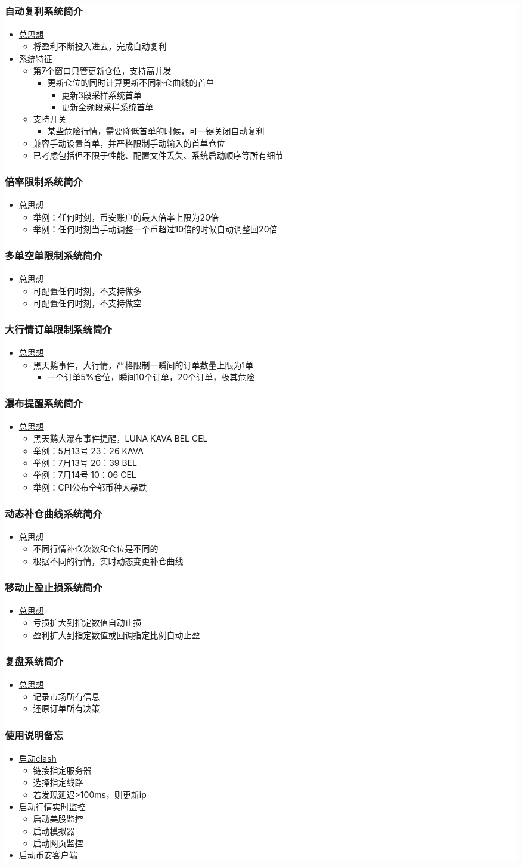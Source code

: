 ### 自动复利系统简介
- [总思想]()
  - 将盈利不断投入进去，完成自动复利
- [系统特征]()
  - 第7个窗口只管更新仓位，支持高并发
    - 更新仓位的同时计算更新不同补仓曲线的首单
      - 更新3段采样系统首单
      - 更新全频段采样系统首单
  - 支持开关
    - 某些危险行情，需要降低首单的时候，可一键关闭自动复利
  - 兼容手动设置首单，并严格限制手动输入的首单仓位
  - 已考虑包括但不限于性能、配置文件丢失、系统启动顺序等所有细节

### 倍率限制系统简介
- [总思想]()
  - 举例：任何时刻，币安账户的最大倍率上限为20倍
  - 举例：任何时刻当手动调整一个币超过10倍的时候自动调整回20倍
  
### 多单空单限制系统简介
- [总思想]()
  - 可配置任何时刻，不支持做多
  - 可配置任何时刻，不支持做空

### 大行情订单限制系统简介
- [总思想]()
  - 黑天鹅事件，大行情，严格限制一瞬间的订单数量上限为1单
    - 一个订单5%仓位，瞬间10个订单，20个订单，极其危险

### 瀑布提醒系统简介
- [总思想]()
  - 黑天鹅大瀑布事件提醒，LUNA KAVA BEL CEL 
  - 举例：5月13号 23：26 KAVA
  - 举例：7月13号 20：39 BEL 
  - 举例：7月14号 10：06 CEL
  - 举例：CPI公布全部币种大暴跌

### 动态补仓曲线系统简介
- [总思想]()
  - 不同行情补仓次数和仓位是不同的
  - 根据不同的行情，实时动态变更补仓曲线

### 移动止盈止损系统简介
- [总思想]()
  - 亏损扩大到指定数值自动止损
  - 盈利扩大到指定数值或回调指定比例自动止盈
  
### 复盘系统简介
- [总思想]()
  - 记录市场所有信息
  - 还原订单所有决策
### 使用说明备忘
  - [启动clash]()
    - 链接指定服务器
    - 选择指定线路
    - 若发现延迟>100ms，则更新ip
  - [启动行情实时监控]()
    - 启动美股监控
    - 启动模拟器
    - 启动网页监控
  - [启动币安客户端]()